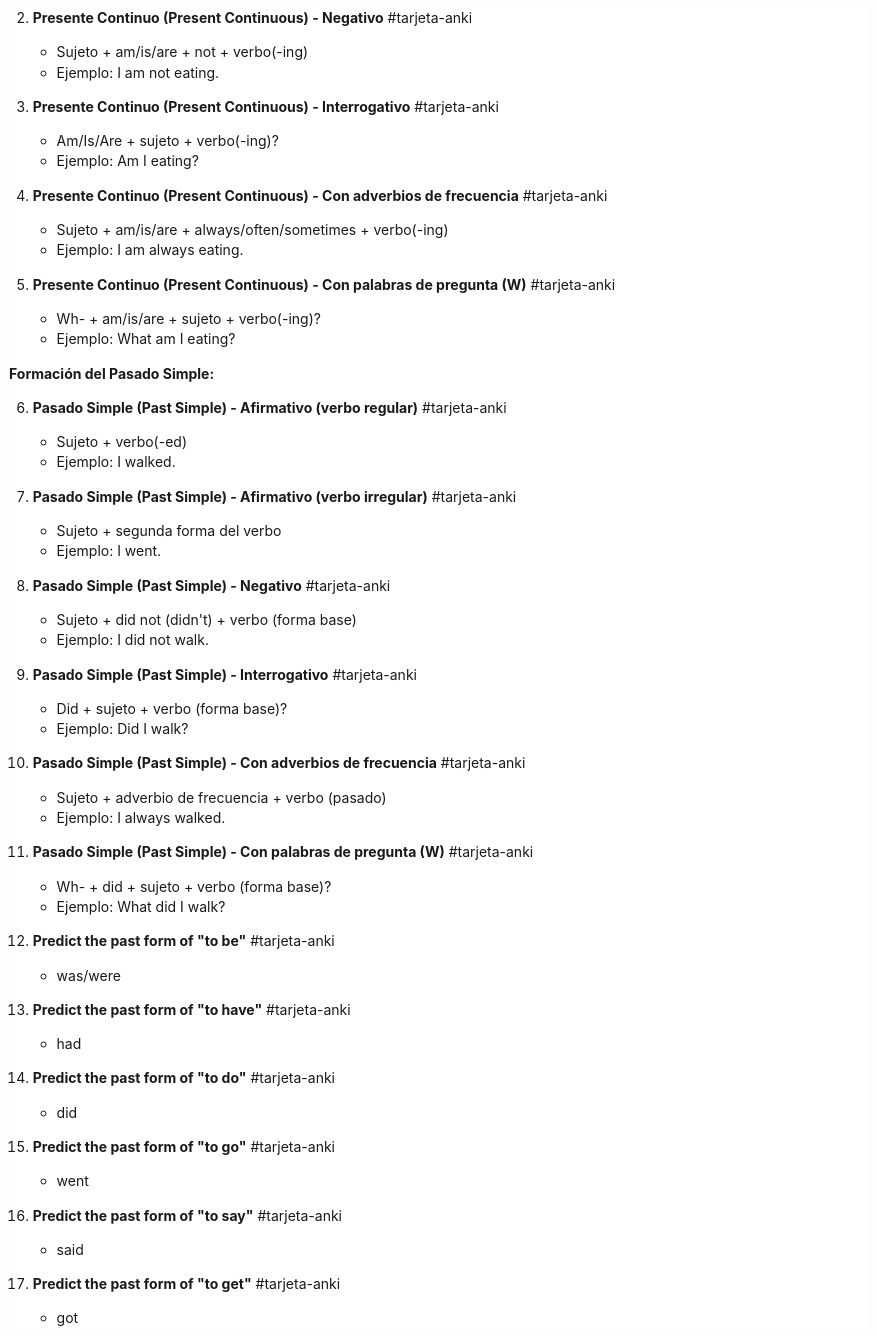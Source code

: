 2. **Presente Continuo (Present Continuous) - Negativo** #tarjeta-anki
   - Sujeto + am/is/are + not + verbo(-ing)
   - Ejemplo: I am not eating.

3. **Presente Continuo (Present Continuous) - Interrogativo** #tarjeta-anki
   - Am/Is/Are + sujeto + verbo(-ing)?
   - Ejemplo: Am I eating?

4. **Presente Continuo (Present Continuous) - Con adverbios de frecuencia** #tarjeta-anki
   - Sujeto + am/is/are + always/often/sometimes + verbo(-ing)
   - Ejemplo: I am always eating.

5. **Presente Continuo (Present Continuous) - Con palabras de pregunta (W)** #tarjeta-anki
   - Wh- + am/is/are + sujeto + verbo(-ing)?
   - Ejemplo: What am I eating?

**Formación del Pasado Simple:**

6. **Pasado Simple (Past Simple) - Afirmativo (verbo regular)** #tarjeta-anki
   - Sujeto + verbo(-ed)
   - Ejemplo: I walked.

7. **Pasado Simple (Past Simple) - Afirmativo (verbo irregular)** #tarjeta-anki
   - Sujeto + segunda forma del verbo
   - Ejemplo: I went.

8. **Pasado Simple (Past Simple) - Negativo** #tarjeta-anki
   - Sujeto + did not (didn't) + verbo (forma base)
   - Ejemplo: I did not walk.

9. **Pasado Simple (Past Simple) - Interrogativo** #tarjeta-anki
   - Did + sujeto + verbo (forma base)?
   - Ejemplo: Did I walk?

10. **Pasado Simple (Past Simple) - Con adverbios de frecuencia** #tarjeta-anki
    - Sujeto + adverbio de frecuencia + verbo (pasado)
    - Ejemplo: I always walked.

11. **Pasado Simple (Past Simple) - Con palabras de pregunta (W)** #tarjeta-anki
    - Wh- + did + sujeto + verbo (forma base)?
    - Ejemplo: What did I walk?


1. **Predict the past form of "to be"** #tarjeta-anki
   - was/were

2. **Predict the past form of "to have"** #tarjeta-anki
   - had

3. **Predict the past form of "to do"** #tarjeta-anki
   - did

4. **Predict the past form of "to go"** #tarjeta-anki
   - went

5. **Predict the past form of "to say"** #tarjeta-anki
   - said

6. **Predict the past form of "to get"** #tarjeta-anki
   - got

